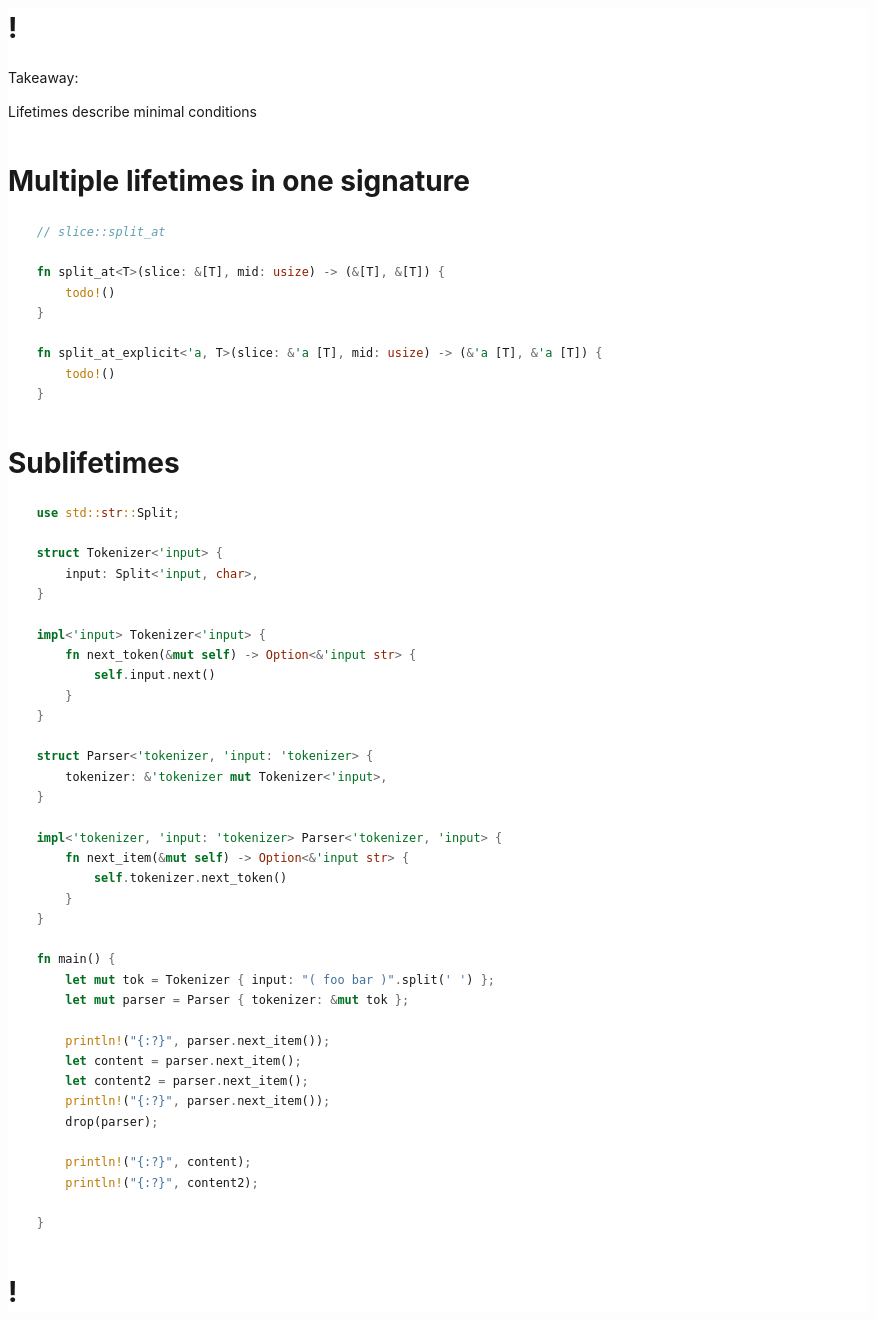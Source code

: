 !
=

Takeaway:

Lifetimes describe minimal conditions

Multiple lifetimes in one signature
===================================
```rust
    // slice::split_at

    fn split_at<T>(slice: &[T], mid: usize) -> (&[T], &[T]) {
        todo!()
    }

    fn split_at_explicit<'a, T>(slice: &'a [T], mid: usize) -> (&'a [T], &'a [T]) {
        todo!()
    }
```
Sublifetimes
============
```rust
    use std::str::Split;

    struct Tokenizer<'input> {
        input: Split<'input, char>,
    }

    impl<'input> Tokenizer<'input> {
        fn next_token(&mut self) -> Option<&'input str> {
            self.input.next()
        }
    }

    struct Parser<'tokenizer, 'input: 'tokenizer> {
        tokenizer: &'tokenizer mut Tokenizer<'input>,
    }

    impl<'tokenizer, 'input: 'tokenizer> Parser<'tokenizer, 'input> {
        fn next_item(&mut self) -> Option<&'input str> {
            self.tokenizer.next_token()
        }
    }

    fn main() {
        let mut tok = Tokenizer { input: "( foo bar )".split(' ') };
        let mut parser = Parser { tokenizer: &mut tok };

        println!("{:?}", parser.next_item());
        let content = parser.next_item();
        let content2 = parser.next_item();
        println!("{:?}", parser.next_item());
        drop(parser);

        println!("{:?}", content);
        println!("{:?}", content2);

    }
```
!
=
